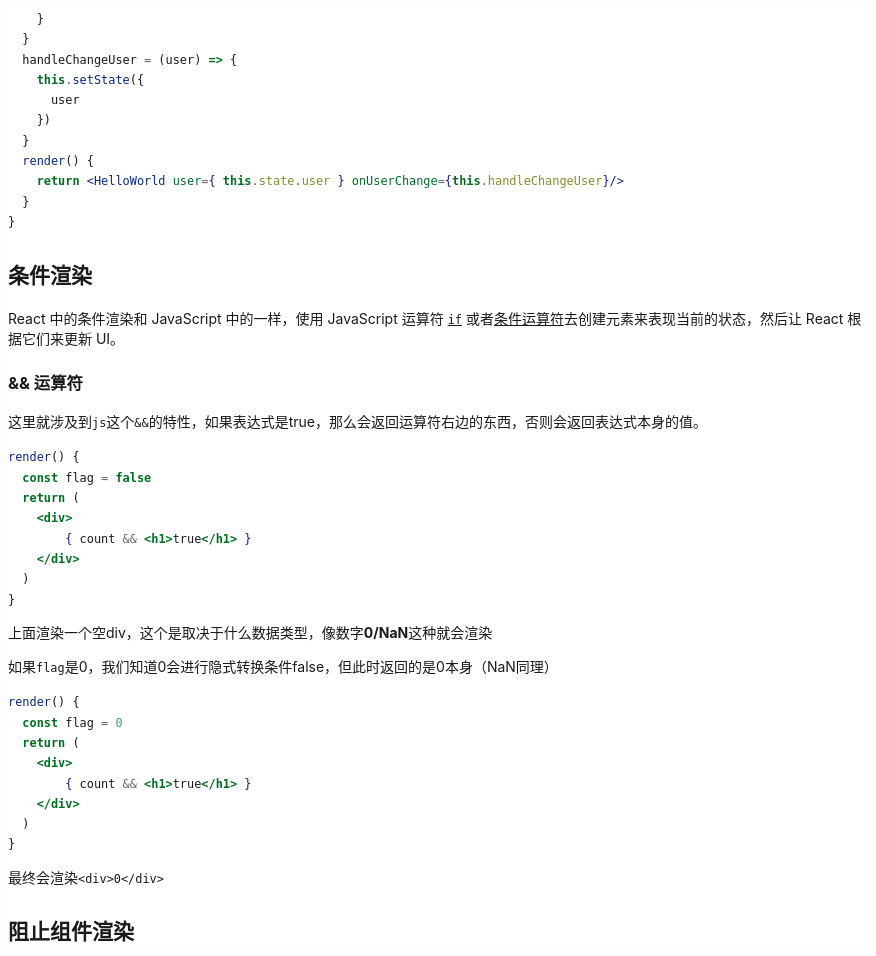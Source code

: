    ```jsx
       }
     }
     handleChangeUser = (user) => {
       this.setState({
         user
       })
     }
     render() {
       return <HelloWorld user={ this.state.user } onUserChange={this.handleChangeUser}/>
     }
   }
   ```

## 条件渲染

React 中的条件渲染和 JavaScript 中的一样，使用 JavaScript 运算符 [`if`](https://developer.mozilla.org/en-US/docs/Web/JavaScript/Reference/Statements/if...else) 或者[条件运算符](https://developer.mozilla.org/en/docs/Web/JavaScript/Reference/Operators/Conditional_Operator)去创建元素来表现当前的状态，然后让 React 根据它们来更新 UI。

### && 运算符

这里就涉及到`js`这个`&&`的特性，如果表达式是true，那么会返回运算符右边的东西，否则会返回表达式本身的值。

```jsx
render() {
  const flag = false
  return (
    <div>
    	{ count && <h1>true</h1> }
  	</div>
  )
}
```

上面渲染一个空div，这个是取决于什么数据类型，像数字**0/NaN**这种就会渲染

如果`flag`是0，我们知道0会进行隐式转换条件false，但此时返回的是0本身（NaN同理）

```jsx
render() {
  const flag = 0
  return (
    <div>
    	{ count && <h1>true</h1> }
  	</div>
  )
}
```

最终会渲染`<div>0</div>`

## 阻止组件渲染
